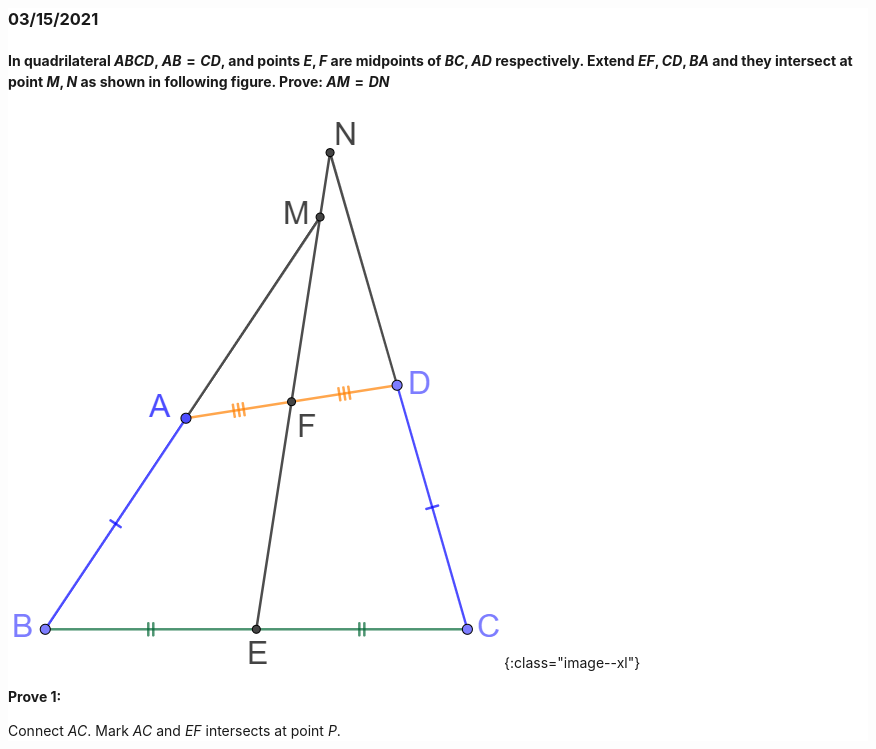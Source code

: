 ### 03/15/2021

#### In quadrilateral $ABCD$, $AB=CD$, and points $E, F$ are midpoints of $BC, AD$ respectively. Extend $EF, CD, BA$ and they intersect at point $M,N$ as shown in following figure. Prove: $AM=DN$

![image-20210315131705199](/assets/images/2021-03/image-20210315131705199.png){:class="image--xl"}

**Prove 1:**

Connect $AC$. Mark $AC$ and $EF$ intersects at point $P$.
